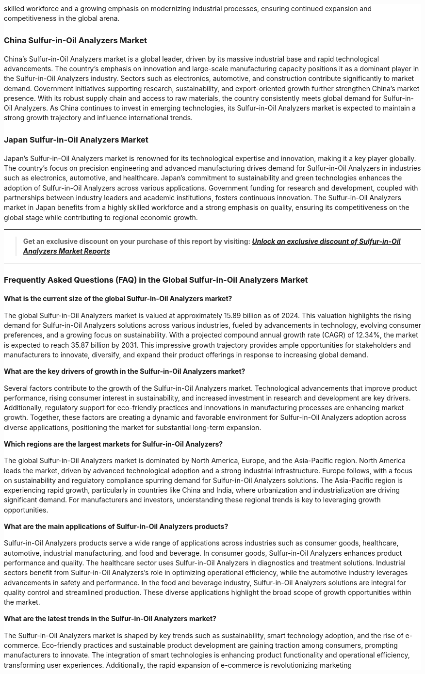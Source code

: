 skilled workforce and a growing emphasis on modernizing industrial processes, ensuring continued expansion and competitiveness in the global arena.</p><h3>China Sulfur-in-Oil Analyzers Market</h3><p>China&rsquo;s Sulfur-in-Oil Analyzers market is a global leader, driven by its massive industrial base and rapid technological advancements. The country&rsquo;s emphasis on innovation and large-scale manufacturing capacity positions it as a dominant player in the Sulfur-in-Oil Analyzers industry. Sectors such as electronics, automotive, and construction contribute significantly to market demand. Government initiatives supporting research, sustainability, and export-oriented growth further strengthen China&rsquo;s market presence. With its robust supply chain and access to raw materials, the country consistently meets global demand for Sulfur-in-Oil Analyzers. As China continues to invest in emerging technologies, its Sulfur-in-Oil Analyzers market is expected to maintain a strong growth trajectory and influence international trends.</p><h3>Japan Sulfur-in-Oil Analyzers Market</h3><p>Japan&rsquo;s Sulfur-in-Oil Analyzers market is renowned for its technological expertise and innovation, making it a key player globally. The country&rsquo;s focus on precision engineering and advanced manufacturing drives demand for Sulfur-in-Oil Analyzers in industries such as electronics, automotive, and healthcare. Japan&rsquo;s commitment to sustainability and green technologies enhances the adoption of Sulfur-in-Oil Analyzers across various applications. Government funding for research and development, coupled with partnerships between industry leaders and academic institutions, fosters continuous innovation. The Sulfur-in-Oil Analyzers market in Japan benefits from a highly skilled workforce and a strong emphasis on quality, ensuring its competitiveness on the global stage while contributing to regional economic growth.</p><hr /><blockquote><p><strong>Get an exclusive discount on your purchase of this report by visiting: <em><a href="://marketresearchpulse.com/ask-for-discount/93653?utm_source=Github&amp;utm_medium=052">Unlock an exclusive discount of Sulfur-in-Oil Analyzers Market Reports</a></em>&nbsp;</strong></p></blockquote><hr /><h3>Frequently Asked Questions (FAQ) in the Global Sulfur-in-Oil Analyzers Market</h3><p><strong>What is the current size of the global Sulfur-in-Oil Analyzers market?</strong></p><p>The global Sulfur-in-Oil Analyzers market is valued at approximately 15.89 billion as of 2024. This valuation highlights the rising demand for Sulfur-in-Oil Analyzers solutions across various industries, fueled by advancements in technology, evolving consumer preferences, and a growing focus on sustainability. With a projected compound annual growth rate (CAGR) of 12.34%, the market is expected to reach 35.87 billion by 2031. This impressive growth trajectory provides ample opportunities for stakeholders and manufacturers to innovate, diversify, and expand their product offerings in response to increasing global demand.</p><p><strong>What are the key drivers of growth in the Sulfur-in-Oil Analyzers market?</strong></p><p>Several factors contribute to the growth of the Sulfur-in-Oil Analyzers market. Technological advancements that improve product performance, rising consumer interest in sustainability, and increased investment in research and development are key drivers. Additionally, regulatory support for eco-friendly practices and innovations in manufacturing processes are enhancing market growth. Together, these factors are creating a dynamic and favorable environment for Sulfur-in-Oil Analyzers adoption across diverse applications, positioning the market for substantial long-term expansion.</p><p><strong>Which regions are the largest markets for Sulfur-in-Oil Analyzers?</strong></p><p>The global Sulfur-in-Oil Analyzers market is dominated by North America, Europe, and the Asia-Pacific region. North America leads the market, driven by advanced technological adoption and a strong industrial infrastructure. Europe follows, with a focus on sustainability and regulatory compliance spurring demand for Sulfur-in-Oil Analyzers solutions. The Asia-Pacific region is experiencing rapid growth, particularly in countries like China and India, where urbanization and industrialization are driving significant demand. For manufacturers and investors, understanding these regional trends is key to leveraging growth opportunities.</p><p><strong>What are the main applications of Sulfur-in-Oil Analyzers products?</strong></p><p>Sulfur-in-Oil Analyzers products serve a wide range of applications across industries such as consumer goods, healthcare, automotive, industrial manufacturing, and food and beverage. In consumer goods, Sulfur-in-Oil Analyzers enhances product performance and quality. The healthcare sector uses Sulfur-in-Oil Analyzers in diagnostics and treatment solutions. Industrial sectors benefit from Sulfur-in-Oil Analyzers&rsquo;s role in optimizing operational efficiency, while the automotive industry leverages advancements in safety and performance. In the food and beverage industry, Sulfur-in-Oil Analyzers solutions are integral for quality control and streamlined production. These diverse applications highlight the broad scope of growth opportunities within the market.</p><p><strong>What are the latest trends in the Sulfur-in-Oil Analyzers market?</strong></p><p>The Sulfur-in-Oil Analyzers market is shaped by key trends such as sustainability, smart technology adoption, and the rise of e-commerce. Eco-friendly practices and sustainable product development are gaining traction among consumers, prompting manufacturers to innovate. The integration of smart technologies is enhancing product functionality and operational efficiency, transforming user experiences. Additionally, the rapid expansion of e-commerce is revolutionizing marketing